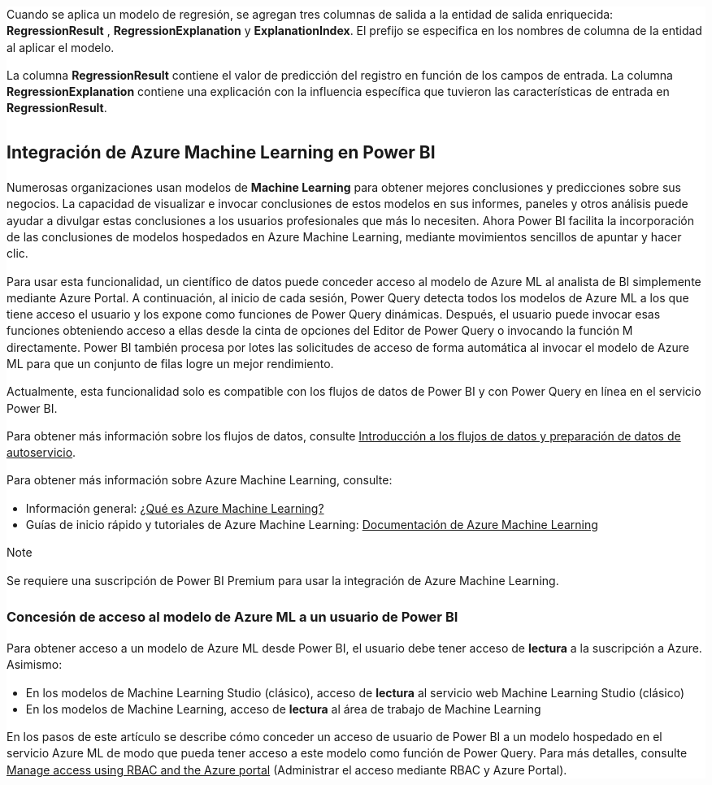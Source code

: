 Cuando se aplica un modelo de regresión, se agregan tres columnas de salida a la entidad de salida enriquecida: **RegressionResult** , **RegressionExplanation** y **ExplanationIndex**. El prefijo se especifica en los nombres de columna de la entidad al aplicar el modelo.

La columna **RegressionResult** contiene el valor de predicción del registro en función de los campos de entrada. La columna **RegressionExplanation** contiene una explicación con la influencia específica que tuvieron las características de entrada en **RegressionResult**.

## <a name="azure-machine-learning-integration-in-power-bi"></a>Integración de Azure Machine Learning en Power BI

Numerosas organizaciones usan modelos de **Machine Learning** para obtener mejores conclusiones y predicciones sobre sus negocios. La capacidad de visualizar e invocar conclusiones de estos modelos en sus informes, paneles y otros análisis puede ayudar a divulgar estas conclusiones a los usuarios profesionales que más lo necesiten.  Ahora Power BI facilita la incorporación de las conclusiones de modelos hospedados en Azure Machine Learning, mediante movimientos sencillos de apuntar y hacer clic.

Para usar esta funcionalidad, un científico de datos puede conceder acceso al modelo de Azure ML al analista de BI simplemente mediante Azure Portal.  A continuación, al inicio de cada sesión, Power Query detecta todos los modelos de Azure ML a los que tiene acceso el usuario y los expone como funciones de Power Query dinámicas.  Después, el usuario puede invocar esas funciones obteniendo acceso a ellas desde la cinta de opciones del Editor de Power Query o invocando la función M directamente. Power BI también procesa por lotes las solicitudes de acceso de forma automática al invocar el modelo de Azure ML para que un conjunto de filas logre un mejor rendimiento.

Actualmente, esta funcionalidad solo es compatible con los flujos de datos de Power BI y con Power Query en línea en el servicio Power BI.

Para obtener más información sobre los flujos de datos, consulte [Introducción a los flujos de datos y preparación de datos de autoservicio](dataflows-introduction-self-service.md).

Para obtener más información sobre Azure Machine Learning, consulte:

- Información general:  [¿Qué es Azure Machine Learning?](https://docs.microsoft.com/azure/machine-learning/service/overview-what-is-azure-ml)
- Guías de inicio rápido y tutoriales de Azure Machine Learning:  [Documentación de Azure Machine Learning](https://docs.microsoft.com/azure/machine-learning/)

> [!NOTE]
> Se requiere una suscripción de Power BI Premium para usar la integración de Azure Machine Learning.

### <a name="granting-access-to-the-azure-ml-model-to-a-power-bi-user"></a>Concesión de acceso al modelo de Azure ML a un usuario de Power BI

Para obtener acceso a un modelo de Azure ML desde Power BI, el usuario debe tener acceso de **lectura** a la suscripción a Azure.  Asimismo:

- En los modelos de Machine Learning Studio (clásico), acceso de **lectura** al servicio web Machine Learning Studio (clásico)
- En los modelos de Machine Learning, acceso de **lectura** al área de trabajo de Machine Learning

En los pasos de este artículo se describe cómo conceder un acceso de usuario de Power BI a un modelo hospedado en el servicio Azure ML de modo que pueda tener acceso a este modelo como función de Power Query.  Para más detalles, consulte [Manage access using RBAC and the Azure portal](https://docs.microsoft.com/azure/role-based-access-control/role-assignments-portal) (Administrar el acceso mediante RBAC y Azure Portal).
